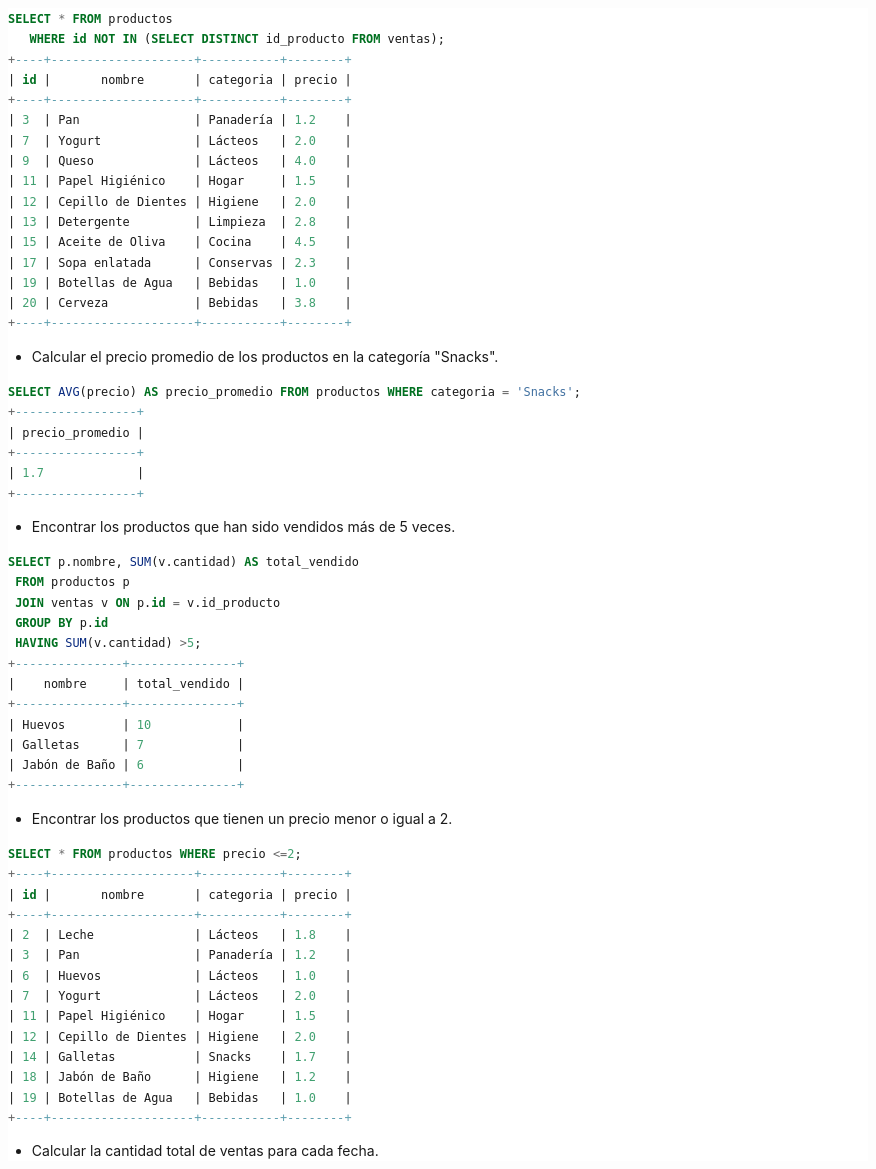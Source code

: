```sql
SELECT * FROM productos
   WHERE id NOT IN (SELECT DISTINCT id_producto FROM ventas);
+----+--------------------+-----------+--------+
| id |       nombre       | categoria | precio |
+----+--------------------+-----------+--------+
| 3  | Pan                | Panadería | 1.2    |
| 7  | Yogurt             | Lácteos   | 2.0    |
| 9  | Queso              | Lácteos   | 4.0    |
| 11 | Papel Higiénico    | Hogar     | 1.5    |
| 12 | Cepillo de Dientes | Higiene   | 2.0    |
| 13 | Detergente         | Limpieza  | 2.8    |
| 15 | Aceite de Oliva    | Cocina    | 4.5    |
| 17 | Sopa enlatada      | Conservas | 2.3    |
| 19 | Botellas de Agua   | Bebidas   | 1.0    |
| 20 | Cerveza            | Bebidas   | 3.8    |
+----+--------------------+-----------+--------+
```
- Calcular el precio promedio de los productos en la categoría "Snacks".

```sql
SELECT AVG(precio) AS precio_promedio FROM productos WHERE categoria = 'Snacks';
+-----------------+
| precio_promedio |
+-----------------+
| 1.7             |
+-----------------+
```
- Encontrar los productos que han sido vendidos más de 5 veces.

```sql
SELECT p.nombre, SUM(v.cantidad) AS total_vendido
 FROM productos p
 JOIN ventas v ON p.id = v.id_producto
 GROUP BY p.id
 HAVING SUM(v.cantidad) >5;
+---------------+---------------+
|    nombre     | total_vendido |
+---------------+---------------+
| Huevos        | 10            |
| Galletas      | 7             |
| Jabón de Baño | 6             |
+---------------+---------------+
```

- Encontrar los productos que tienen un precio menor o igual a 2.

```sql
SELECT * FROM productos WHERE precio <=2;
+----+--------------------+-----------+--------+
| id |       nombre       | categoria | precio |
+----+--------------------+-----------+--------+
| 2  | Leche              | Lácteos   | 1.8    |
| 3  | Pan                | Panadería | 1.2    |
| 6  | Huevos             | Lácteos   | 1.0    |
| 7  | Yogurt             | Lácteos   | 2.0    |
| 11 | Papel Higiénico    | Hogar     | 1.5    |
| 12 | Cepillo de Dientes | Higiene   | 2.0    |
| 14 | Galletas           | Snacks    | 1.7    |
| 18 | Jabón de Baño      | Higiene   | 1.2    |
| 19 | Botellas de Agua   | Bebidas   | 1.0    |
+----+--------------------+-----------+--------+
```
- Calcular la cantidad total de ventas para cada fecha.

